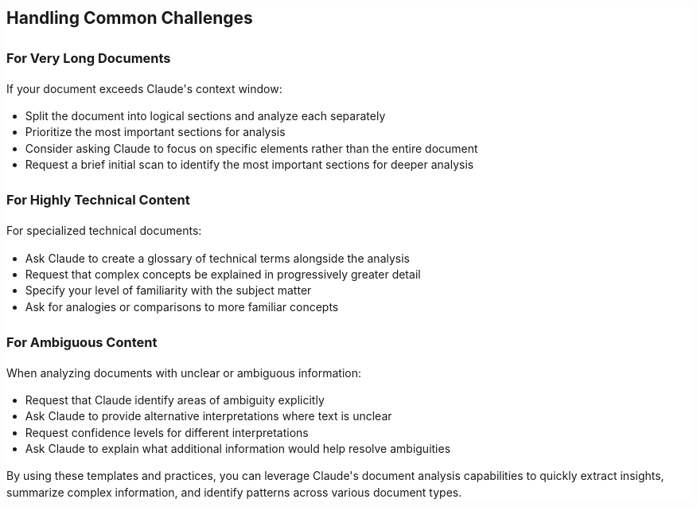 ## Handling Common Challenges

### For Very Long Documents

If your document exceeds Claude's context window:
- Split the document into logical sections and analyze each separately
- Prioritize the most important sections for analysis
- Consider asking Claude to focus on specific elements rather than the entire document
- Request a brief initial scan to identify the most important sections for deeper analysis

### For Highly Technical Content

For specialized technical documents:
- Ask Claude to create a glossary of technical terms alongside the analysis
- Request that complex concepts be explained in progressively greater detail
- Specify your level of familiarity with the subject matter
- Ask for analogies or comparisons to more familiar concepts

### For Ambiguous Content

When analyzing documents with unclear or ambiguous information:
- Request that Claude identify areas of ambiguity explicitly
- Ask Claude to provide alternative interpretations where text is unclear
- Request confidence levels for different interpretations
- Ask Claude to explain what additional information would help resolve ambiguities

By using these templates and practices, you can leverage Claude's document analysis capabilities to quickly extract insights, summarize complex information, and identify patterns across various document types.


